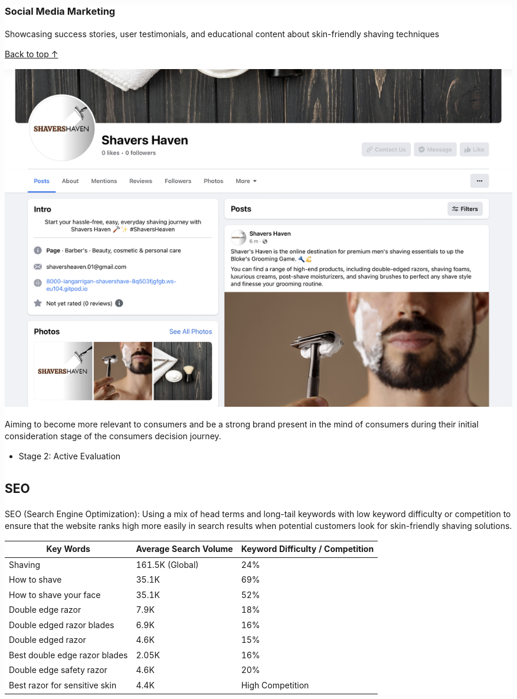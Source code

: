 ### Social Media Marketing

Showcasing success stories, user testimonials, and educational content about skin-friendly shaving techniques


[Back to top &uarr;](#table-of-contents)

![Facebook-image1](documentation/screenshots/social-media/facebook-1.png)

Aiming to become more relevant to consumers and be a strong brand  present in the mind of consumers during their initial consideration stage of the consumers decision journey. 

- Stage 2: Active Evaluation
## SEO
SEO (Search Engine Optimization): Using a mix of head terms and long-tail keywords with low keyword difficulty or competition to ensure that the website ranks high more easily in search results when potential customers look for skin-friendly shaving solutions. 

| Key Words                     | Average Search Volume  | Keyword Difficulty / Competition |
|-------------------------------|------------------------|----------------------------------|
| Shaving                       | 161.5K (Global)        | 24%                              |
| How to shave                  | 35.1K                  | 69%                              |
|  How to shave your face       | 35.1K                  | 52%                              |
| Double edge razor             | 7.9K                   | 18%                              |
| Double edged razor blades     | 6.9K                   | 16%                              |
| Double edged razor            | 4.6K                   | 15%                              |
| Best double edge razor blades | 2.05K                  | 16%                              |
| Double edge safety razor      | 4.6K                   | 20%                              |
| Best razor for sensitive skin | 4.4K                   | High Competition                 |